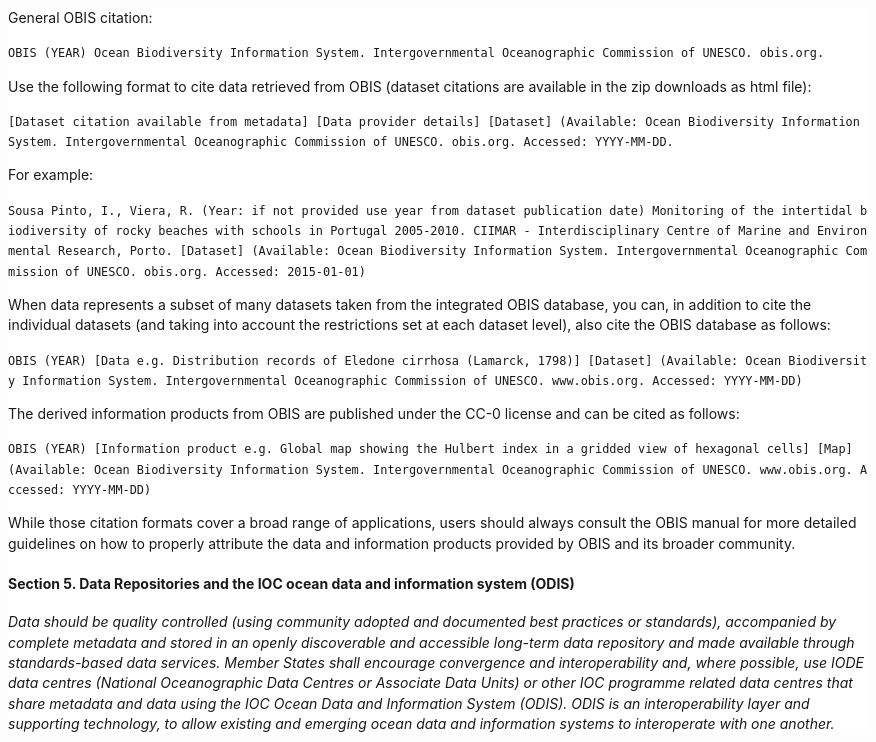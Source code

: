 General OBIS citation:
```
OBIS (YEAR) Ocean Biodiversity Information System. Intergovernmental Oceanographic Commission of UNESCO. obis.org.
```

Use the following format to cite data retrieved from OBIS (dataset citations are available in the zip downloads as html file):

```
[Dataset citation available from metadata] [Data provider details] [Dataset] (Available: Ocean Biodiversity Information System. Intergovernmental Oceanographic Commission of UNESCO. obis.org. Accessed: YYYY-MM-DD.
```

For example:
```
Sousa Pinto, I., Viera, R. (Year: if not provided use year from dataset publication date) Monitoring of the intertidal biodiversity of rocky beaches with schools in Portugal 2005-2010. CIIMAR - Interdisciplinary Centre of Marine and Environmental Research, Porto. [Dataset] (Available: Ocean Biodiversity Information System. Intergovernmental Oceanographic Commission of UNESCO. obis.org. Accessed: 2015-01-01)
```

When data represents a subset of many datasets taken from the integrated OBIS database, you can, in addition to cite the individual datasets (and taking into account the restrictions set at each dataset level), also cite the OBIS database as follows:

```
OBIS (YEAR) [Data e.g. Distribution records of Eledone cirrhosa (Lamarck, 1798)] [Dataset] (Available: Ocean Biodiversity Information System. Intergovernmental Oceanographic Commission of UNESCO. www.obis.org. Accessed: YYYY-MM-DD)
```

The derived information products from OBIS are published under the CC-0 license and can be cited as follows:

```
OBIS (YEAR) [Information product e.g. Global map showing the Hulbert index in a gridded view of hexagonal cells] [Map] (Available: Ocean Biodiversity Information System. Intergovernmental Oceanographic Commission of UNESCO. www.obis.org. Accessed: YYYY-MM-DD)
```

While those citation formats cover a broad range of applications, users should always consult the OBIS manual for more detailed guidelines on how to properly attribute the data and information products provided by OBIS and its broader community.

#### Section 5. Data Repositories and the IOC ocean data and information system (ODIS)

*Data should be quality controlled (using community adopted and documented best practices or standards), accompanied by complete metadata and stored in an openly discoverable and accessible long-term data repository and made available through standards-based data services. Member States shall encourage convergence and interoperability and, where possible, use IODE data centres (National Oceanographic Data Centres or Associate Data Units) or other IOC programme related data centres that share metadata and data using the IOC Ocean Data and Information System (ODIS). ODIS is an interoperability layer and supporting technology, to allow existing and emerging ocean data and information systems to interoperate with one another.*
